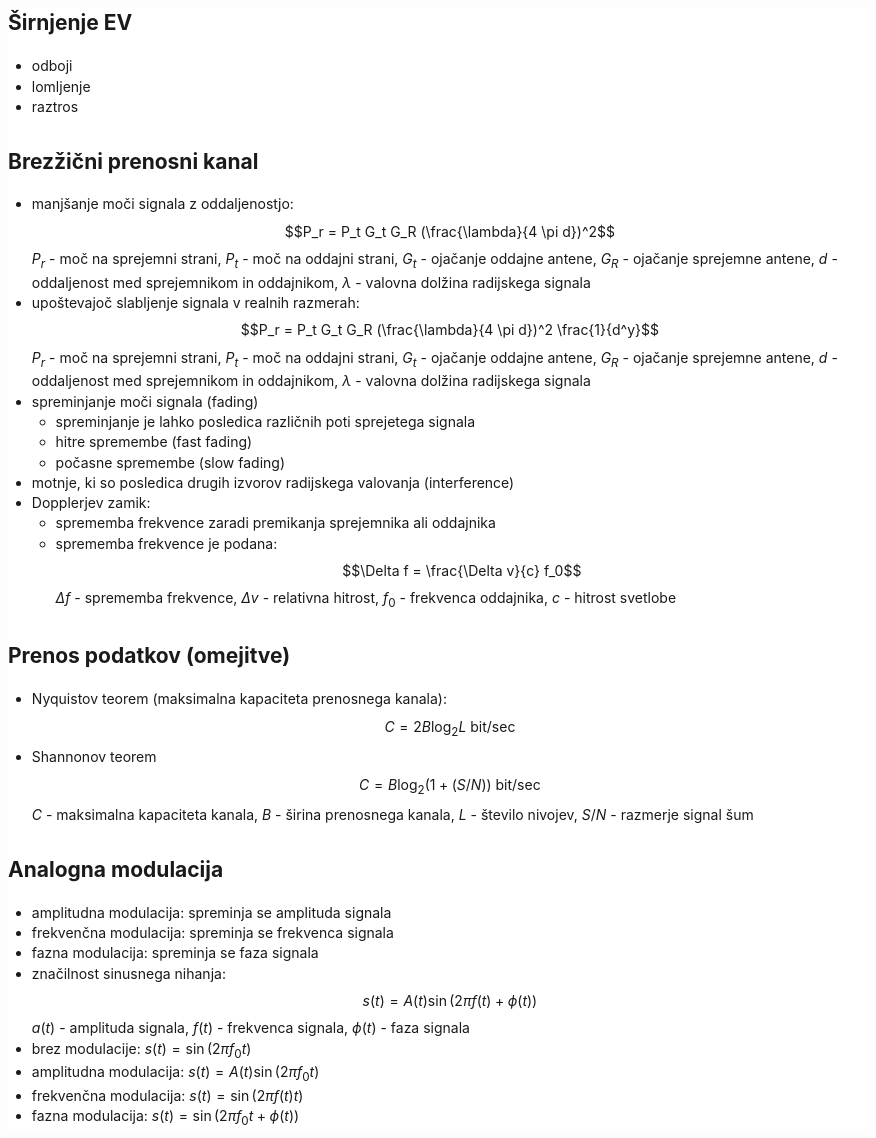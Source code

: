 ## Širnjenje EV

- odboji
- lomljenje
- raztros

## Brezžični prenosni kanal

- manjšanje moči signala z oddaljenostjo:
  $$P_r = P_t G_t G_R (\frac{\lambda}{4 \pi d})^2$$
  $P_r$ - moč na sprejemni strani, $P_t$ - moč na oddajni strani, $G_t$ - ojačanje oddajne antene, $G_R$ - ojačanje sprejemne antene, $d$ - oddaljenost med sprejemnikom in oddajnikom, $\lambda$ - valovna dolžina radijskega signala
- upoštevajoč slabljenje signala v realnih razmerah:
  $$P_r = P_t G_t G_R (\frac{\lambda}{4 \pi d})^2 \frac{1}{d^y}$$
  $P_r$ - moč na sprejemni strani, $P_t$ - moč na oddajni strani, $G_t$ - ojačanje oddajne antene, $G_R$ - ojačanje sprejemne antene, $d$ - oddaljenost med sprejemnikom in oddajnikom, $\lambda$ - valovna dolžina radijskega signala
- spreminjanje moči signala (fading)
  - spreminjanje je lahko posledica različnih poti sprejetega signala
  - hitre spremembe (fast fading)
  - počasne spremembe (slow fading)
- motnje, ki so posledica drugih izvorov radijskega valovanja (interference)
- Dopplerjev zamik:
  - sprememba frekvence zaradi premikanja sprejemnika ali oddajnika
  - sprememba frekvence je podana:
    $$\Delta f = \frac{\Delta v}{c} f_0$$
    $\Delta f$ - sprememba frekvence, $\Delta v$ - relativna hitrost, $f_0$ - frekvenca oddajnika, $c$ - hitrost svetlobe

## Prenos podatkov (omejitve)

- Nyquistov teorem (maksimalna kapaciteta prenosnega kanala):
  $$C = 2 B \log_2 L \text{ bit/sec}$$
- Shannonov teorem
  $$C = B \log_2(1+(S/N)) \text{ bit/sec}$$
  $C$ - maksimalna kapaciteta kanala, $B$ - širina prenosnega kanala, $L$ - število nivojev, $S/N$ - razmerje signal šum

## Analogna modulacija

- amplitudna modulacija: spreminja se amplituda signala
- frekvenčna modulacija: spreminja se frekvenca signala
- fazna modulacija: spreminja se faza signala
- značilnost sinusnega nihanja:
  $$s(t) = A(t) \sin(2 \pi f(t) + \phi(t))$$
  $a(t)$ - amplituda signala, $f(t)$ - frekvenca signala, $\phi(t)$ - faza signala
- brez modulacije: $s(t) = \sin(2 \pi f_0 t)$
- amplitudna modulacija: $s(t) = A(t) \sin(2 \pi f_0 t)$
- frekvenčna modulacija: $s(t) = \sin(2 \pi f(t)t)$
- fazna modulacija: $s(t) = \sin(2 \pi f_0 t + \phi(t))$
